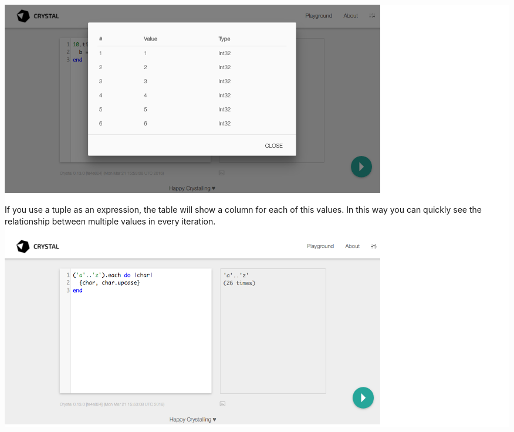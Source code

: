 <a href="/images/playground/times_table.png" target="_blank"><img src="/images/playground/times_table.png" width="640" class="center"/></a>

If you use a tuple as an expression, the table will show a column for each of this values.
In this way you can quickly see the relationship between multiple values in every iteration.

<a href="/images/playground/tuple.png" target="_blank"><img src="/images/playground/tuple.png" width="640" class="center"/></a>

